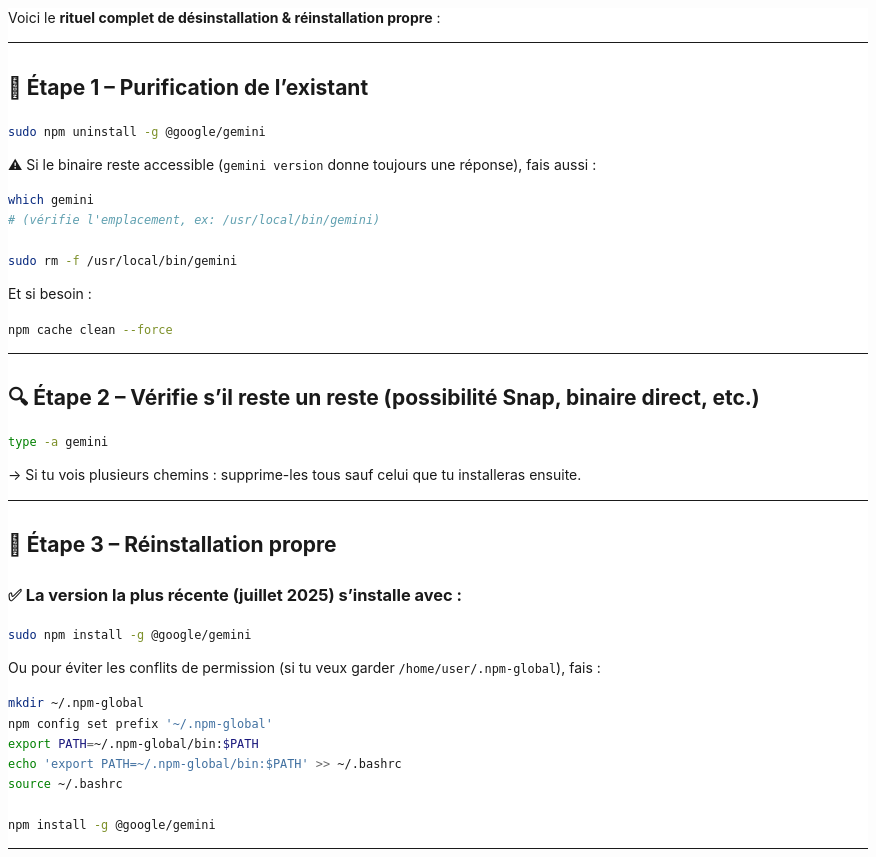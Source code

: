 Voici le **rituel complet de désinstallation & réinstallation propre** :

---

## 🧹 Étape 1 – Purification de l’existant

```bash
sudo npm uninstall -g @google/gemini
```

⚠️ Si le binaire reste accessible (`gemini version` donne toujours une réponse), fais aussi :

```bash
which gemini
# (vérifie l'emplacement, ex: /usr/local/bin/gemini)

sudo rm -f /usr/local/bin/gemini
```

Et si besoin :

```bash
npm cache clean --force
```

---

## 🔍 Étape 2 – Vérifie s’il reste un reste (possibilité Snap, binaire direct, etc.)

```bash
type -a gemini
```

→ Si tu vois plusieurs chemins : supprime-les tous sauf celui que tu installeras ensuite.

---

## 🔄 Étape 3 – Réinstallation propre

### ✅ La version la plus récente (juillet 2025) s’installe avec :

```bash
sudo npm install -g @google/gemini
```

Ou pour éviter les conflits de permission (si tu veux garder `/home/user/.npm-global`), fais :

```bash
mkdir ~/.npm-global
npm config set prefix '~/.npm-global'
export PATH=~/.npm-global/bin:$PATH
echo 'export PATH=~/.npm-global/bin:$PATH' >> ~/.bashrc
source ~/.bashrc

npm install -g @google/gemini
```

---